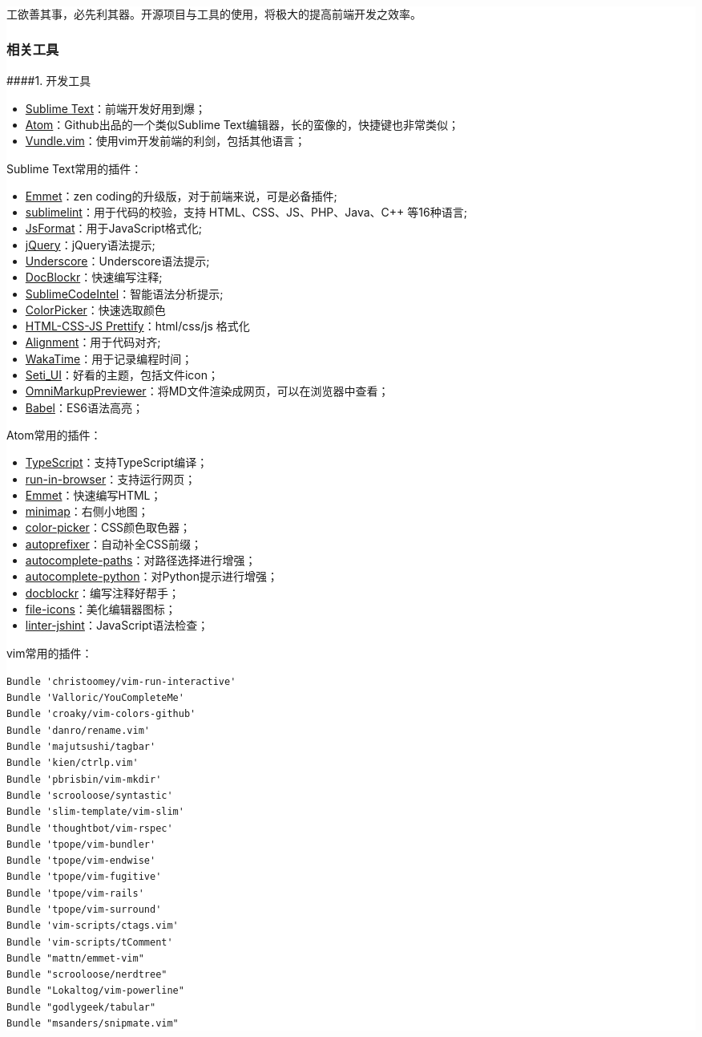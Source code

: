 工欲善其事，必先利其器。开源项目与工具的使用，将极大的提高前端开发之效率。

### <a id="fed_kit"></a> 相关工具

####1. 开发工具

* [Sublime Text](http://www.sublimetext.com/)：前端开发好用到爆；
* [Atom](https://atom.io/)：Github出品的一个类似Sublime Text编辑器，长的蛮像的，快捷键也非常类似；
* [Vundle.vim](https://github.com/VundleVim/Vundle.vim)：使用vim开发前端的利剑，包括其他语言；

Sublime Text常用的插件：

* [Emmet](https://github.com/sergeche/emmet-sublime)：zen coding的升级版，对于前端来说，可是必备插件;
* [sublimelint](https://github.com/lunixbochs/sublimelint)：用于代码的校验，支持 HTML、CSS、JS、PHP、Java、C++ 等16种语言;
* [JsFormat](https://packagecontrol.io/packages/JsFormat)：用于JavaScript格式化;
* [jQuery](https://packagecontrol.io/packages/jQuery)：jQuery语法提示;
* [Underscore](https://packagecontrol.io/packages/Underscore.js%20Snippets)：Underscore语法提示;
* [DocBlockr](https://packagecontrol.io/packages/DocBlockr)：快速编写注释;
* [SublimeCodeIntel](https://packagecontrol.io/packages/SublimeCodeIntel)：智能语法分析提示;
* [ColorPicker](https://packagecontrol.io/packages/ColorPicker)：快速选取颜色
* [HTML-CSS-JS Prettify](https://packagecontrol.io/packages/HTML-CSS-JS%20Prettify)：html/css/js 格式化
* [Alignment](https://packagecontrol.io/packages/Alignment)：用于代码对齐;
* [WakaTime](https://packagecontrol.io/packages/WakaTime)：用于记录编程时间；
* [Seti_UI](https://packagecontrol.io/packages/Seti_UI)：好看的主题，包括文件icon；
* [OmniMarkupPreviewer](https://packagecontrol.io/packages/OmniMarkupPreviewer)：将MD文件渲染成网页，可以在浏览器中查看；
* [Babel](https://packagecontrol.io/packages/Babel)：ES6语法高亮；

Atom常用的插件：

* [TypeScript](https://github.com/TypeStrong/atom-typescript)：支持TypeScript编译；
* [run-in-browser](https://atom.io/packages/run-in-browser)：支持运行网页；
* [Emmet](https://atom.io/packages/emmet)：快速编写HTML；
* [minimap](https://atom.io/packages/minimap)：右侧小地图；
* [color-picker](https://atom.io/packages/color-picker)：CSS颜色取色器；
* [autoprefixer](https://atom.io/packages/autoprefixer)：自动补全CSS前缀；
* [autocomplete-paths](https://atom.io/packages/autocomplete-paths)：对路径选择进行增强；
* [autocomplete-python](https://atom.io/packages/autocomplete-python)：对Python提示进行增强；
* [docblockr](https://atom.io/packages/docblockr)：编写注释好帮手；
* [file-icons](https://atom.io/packages/file-icons)：美化编辑器图标；
* [linter-jshint](https://atom.io/packages/linter-jshint)：JavaScript语法检查；

vim常用的插件：

	Bundle 'christoomey/vim-run-interactive'
	Bundle 'Valloric/YouCompleteMe'
	Bundle 'croaky/vim-colors-github'
	Bundle 'danro/rename.vim'
	Bundle 'majutsushi/tagbar'
	Bundle 'kien/ctrlp.vim'
	Bundle 'pbrisbin/vim-mkdir'
	Bundle 'scrooloose/syntastic'
	Bundle 'slim-template/vim-slim'
	Bundle 'thoughtbot/vim-rspec'
	Bundle 'tpope/vim-bundler'
	Bundle 'tpope/vim-endwise'
	Bundle 'tpope/vim-fugitive'
	Bundle 'tpope/vim-rails'
	Bundle 'tpope/vim-surround'
	Bundle 'vim-scripts/ctags.vim'
	Bundle 'vim-scripts/tComment'
	Bundle "mattn/emmet-vim"
	Bundle "scrooloose/nerdtree"
	Bundle "Lokaltog/vim-powerline"
	Bundle "godlygeek/tabular"
	Bundle "msanders/snipmate.vim"